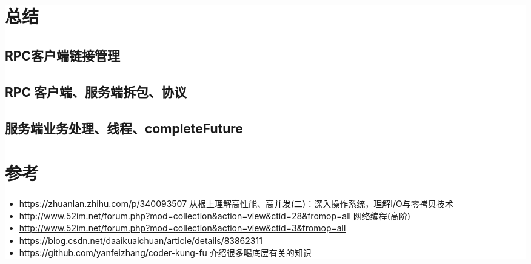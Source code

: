 

# 总结

## RPC客户端链接管理

## RPC 客户端、服务端拆包、协议

## 服务端业务处理、线程、completeFuture

# 参考
- https://zhuanlan.zhihu.com/p/340093507 从根上理解高性能、高并发(二)：深入操作系统，理解I/O与零拷贝技术
- http://www.52im.net/forum.php?mod=collection&action=view&ctid=28&fromop=all 网络编程(高阶)
- http://www.52im.net/forum.php?mod=collection&action=view&ctid=3&fromop=all
- https://blog.csdn.net/daaikuaichuan/article/details/83862311
- https://github.com/yanfeizhang/coder-kung-fu 介绍很多喝底层有关的知识